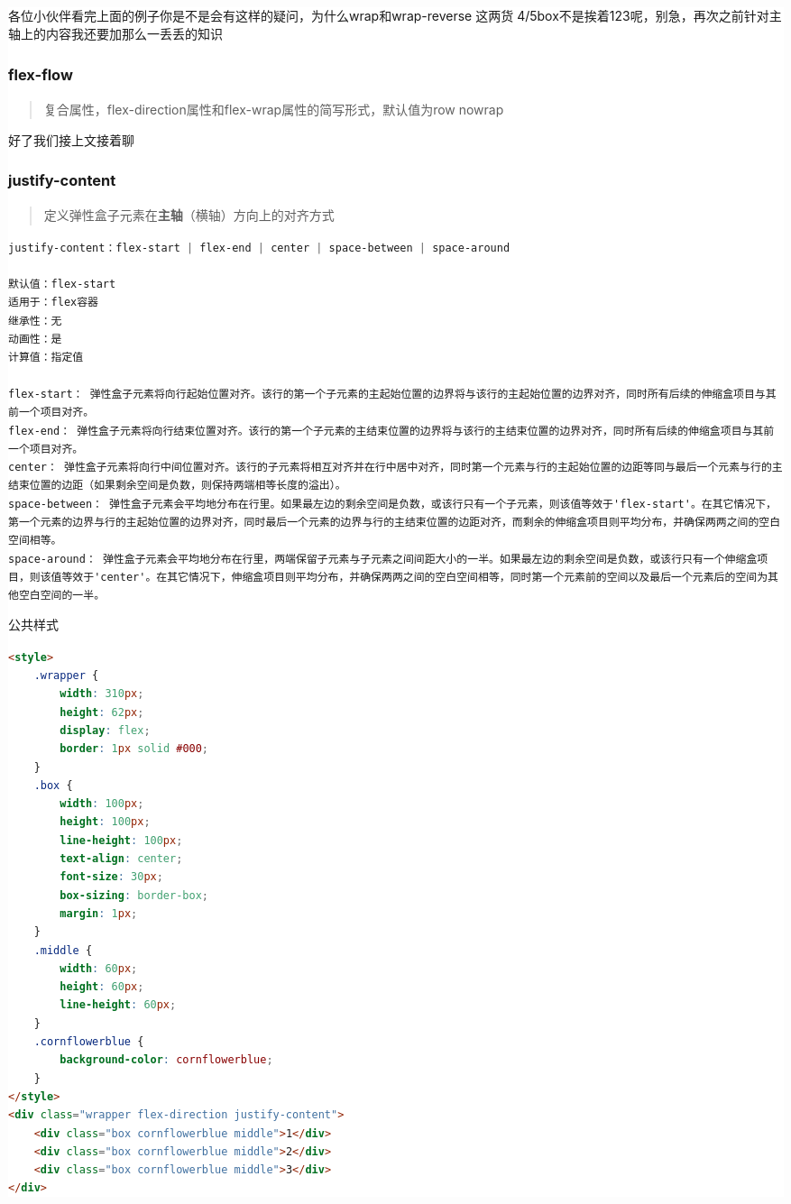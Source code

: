 各位小伙伴看完上面的例子你是不是会有这样的疑问，为什么wrap和wrap-reverse 这两货 4/5box不是挨着123呢，别急，再次之前针对主轴上的内容我还要加那么一丢丢的知识

### flex-flow

> 复合属性，flex-direction属性和flex-wrap属性的简写形式，默认值为row nowrap

好了我们接上文接着聊

### justify-content

> 定义弹性盒子元素在**主轴**（横轴）方向上的对齐方式

```css
justify-content：flex-start | flex-end | center | space-between | space-around

默认值：flex-start
适用于：flex容器
继承性：无
动画性：是
计算值：指定值

flex-start： 弹性盒子元素将向行起始位置对齐。该行的第一个子元素的主起始位置的边界将与该行的主起始位置的边界对齐，同时所有后续的伸缩盒项目与其前一个项目对齐。 
flex-end： 弹性盒子元素将向行结束位置对齐。该行的第一个子元素的主结束位置的边界将与该行的主结束位置的边界对齐，同时所有后续的伸缩盒项目与其前一个项目对齐。 
center： 弹性盒子元素将向行中间位置对齐。该行的子元素将相互对齐并在行中居中对齐，同时第一个元素与行的主起始位置的边距等同与最后一个元素与行的主结束位置的边距（如果剩余空间是负数，则保持两端相等长度的溢出）。 
space-between： 弹性盒子元素会平均地分布在行里。如果最左边的剩余空间是负数，或该行只有一个子元素，则该值等效于'flex-start'。在其它情况下，第一个元素的边界与行的主起始位置的边界对齐，同时最后一个元素的边界与行的主结束位置的边距对齐，而剩余的伸缩盒项目则平均分布，并确保两两之间的空白空间相等。 
space-around： 弹性盒子元素会平均地分布在行里，两端保留子元素与子元素之间间距大小的一半。如果最左边的剩余空间是负数，或该行只有一个伸缩盒项目，则该值等效于'center'。在其它情况下，伸缩盒项目则平均分布，并确保两两之间的空白空间相等，同时第一个元素前的空间以及最后一个元素后的空间为其他空白空间的一半。
```

公共样式

```html
<style>
    .wrapper {
        width: 310px;
        height: 62px;
        display: flex;
        border: 1px solid #000;
    }
    .box {
        width: 100px;
        height: 100px;
        line-height: 100px;
        text-align: center;
        font-size: 30px;
        box-sizing: border-box;
        margin: 1px;
    }
    .middle {
        width: 60px;
        height: 60px;
        line-height: 60px;
    }
    .cornflowerblue {
        background-color: cornflowerblue;
    }
</style>
<div class="wrapper flex-direction justify-content">
    <div class="box cornflowerblue middle">1</div>
    <div class="box cornflowerblue middle">2</div>
    <div class="box cornflowerblue middle">3</div>
</div>
```

